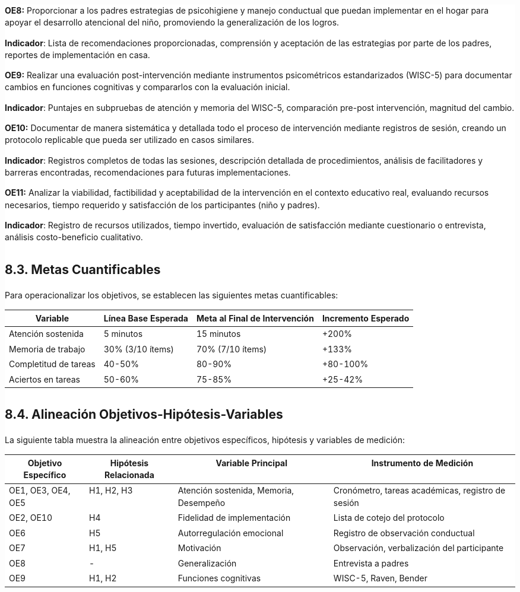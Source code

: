 **OE8:** Proporcionar a los padres estrategias de psicohigiene y manejo conductual que puedan implementar en el hogar para apoyar el desarrollo atencional del niño, promoviendo la generalización de los logros.

**Indicador**: Lista de recomendaciones proporcionadas, comprensión y aceptación de las estrategias por parte de los padres, reportes de implementación en casa.

**OE9:** Realizar una evaluación post-intervención mediante instrumentos psicométricos estandarizados (WISC-5) para documentar cambios en funciones cognitivas y compararlos con la evaluación inicial.

**Indicador**: Puntajes en subpruebas de atención y memoria del WISC-5, comparación pre-post intervención, magnitud del cambio.

**OE10:** Documentar de manera sistemática y detallada todo el proceso de intervención mediante registros de sesión, creando un protocolo replicable que pueda ser utilizado en casos similares.

**Indicador**: Registros completos de todas las sesiones, descripción detallada de procedimientos, análisis de facilitadores y barreras encontradas, recomendaciones para futuras implementaciones.

**OE11:** Analizar la viabilidad, factibilidad y aceptabilidad de la intervención en el contexto educativo real, evaluando recursos necesarios, tiempo requerido y satisfacción de los participantes (niño y padres).

**Indicador**: Registro de recursos utilizados, tiempo invertido, evaluación de satisfacción mediante cuestionario o entrevista, análisis costo-beneficio cualitativo.

## 8.3. Metas Cuantificables

Para operacionalizar los objetivos, se establecen las siguientes metas cuantificables:

| Variable | Línea Base Esperada | Meta al Final de Intervención | Incremento Esperado |
|----------|---------------------|--------------------------------|---------------------|
| Atención sostenida | 5 minutos | 15 minutos | +200% |
| Memoria de trabajo | 30% (3/10 ítems) | 70% (7/10 ítems) | +133% |
| Completitud de tareas | 40-50% | 80-90% | +80-100% |
| Aciertos en tareas | 50-60% | 75-85% | +25-42% |

## 8.4. Alineación Objetivos-Hipótesis-Variables

La siguiente tabla muestra la alineación entre objetivos específicos, hipótesis y variables de medición:

| Objetivo Específico | Hipótesis Relacionada | Variable Principal | Instrumento de Medición |
|---------------------|----------------------|-------------------|------------------------|
| OE1, OE3, OE4, OE5 | H1, H2, H3 | Atención sostenida, Memoria, Desempeño | Cronómetro, tareas académicas, registro de sesión |
| OE2, OE10 | H4 | Fidelidad de implementación | Lista de cotejo del protocolo |
| OE6 | H5 | Autorregulación emocional | Registro de observación conductual |
| OE7 | H1, H5 | Motivación | Observación, verbalización del participante |
| OE8 | - | Generalización | Entrevista a padres |
| OE9 | H1, H2 | Funciones cognitivas | WISC-5, Raven, Bender |
